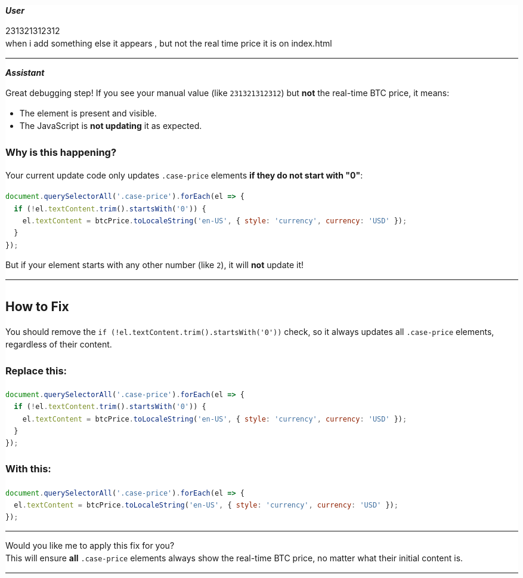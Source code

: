 _**User**_

<div class="case-price">231321312312</div> when i add something else it appears , but not the real time price it is on index.html

---

_**Assistant**_

Great debugging step! If you see your manual value (like `231321312312`) but **not** the real-time BTC price, it means:

- The element is present and visible.
- The JavaScript is **not updating** it as expected.

### Why is this happening?

Your current update code only updates `.case-price` elements **if they do not start with "0"**:

```js
document.querySelectorAll('.case-price').forEach(el => {
  if (!el.textContent.trim().startsWith('0')) {
    el.textContent = btcPrice.toLocaleString('en-US', { style: 'currency', currency: 'USD' });
  }
});
```

But if your element starts with any other number (like `2`), it will **not** update it!

---

## **How to Fix**

You should remove the `if (!el.textContent.trim().startsWith('0'))` check, so it always updates all `.case-price` elements, regardless of their content.

### **Replace this:**
```js
document.querySelectorAll('.case-price').forEach(el => {
  if (!el.textContent.trim().startsWith('0')) {
    el.textContent = btcPrice.toLocaleString('en-US', { style: 'currency', currency: 'USD' });
  }
});
```

### **With this:**
```js
document.querySelectorAll('.case-price').forEach(el => {
  el.textContent = btcPrice.toLocaleString('en-US', { style: 'currency', currency: 'USD' });
});
```

---

Would you like me to apply this fix for you?  
This will ensure **all** `.case-price` elements always show the real-time BTC price, no matter what their initial content is.

---